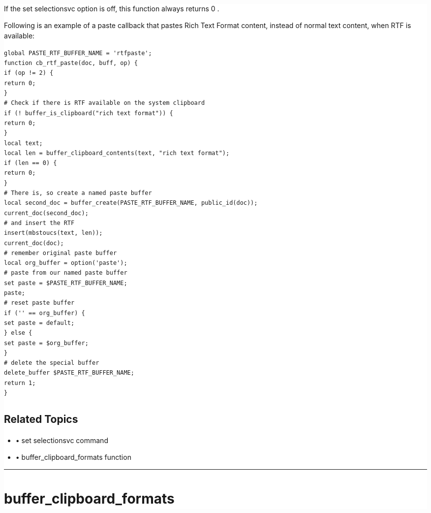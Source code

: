 If the set selectionsvc option is off, this function always returns 0 .

Following is an example of a paste callback that pastes Rich Text Format content, instead of normal text content, when RTF is available:

```
global PASTE_RTF_BUFFER_NAME = 'rtfpaste';
function cb_rtf_paste(doc, buff, op) {
if (op != 2) {
return 0;
}
# Check if there is RTF available on the system clipboard
if (! buffer_is_clipboard("rich text format")) {
return 0;
}
local text;
local len = buffer_clipboard_contents(text, "rich text format");
if (len == 0) {
return 0;
}
# There is, so create a named paste buffer
local second_doc = buffer_create(PASTE_RTF_BUFFER_NAME, public_id(doc));
current_doc(second_doc);
# and insert the RTF
insert(mbstoucs(text, len));
current_doc(doc);
# remember original paste buffer
local org_buffer = option('paste');
# paste from our named paste buffer
set paste = $PASTE_RTF_BUFFER_NAME;
paste;
# reset paste buffer
if ('' == org_buffer) {
set paste = default;
} else {
set paste = $org_buffer;
}
# delete the special buffer
delete_buffer $PASTE_RTF_BUFFER_NAME;
return 1;
}
```

## Related Topics

- • set selectionsvc command

- • buffer_clipboard_formats function



---

# buffer_clipboard_formats
